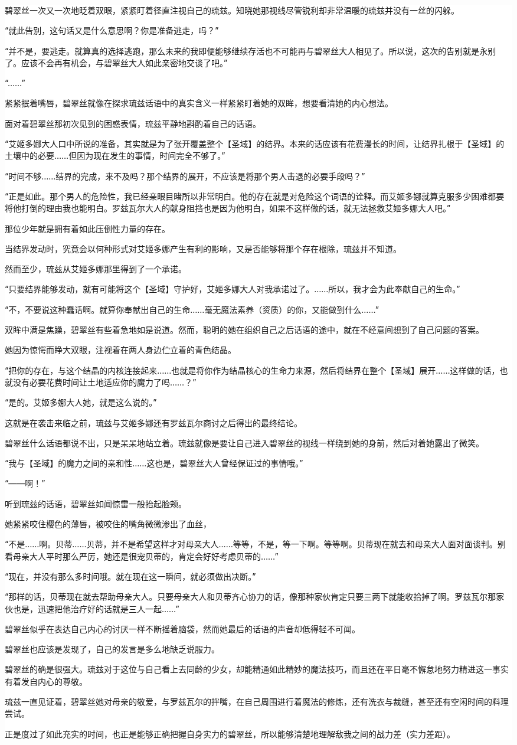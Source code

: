 碧翠丝一次又一次地眨着双眼，紧紧盯着径直注视自己的琉兹。知晓她那视线尽管锐利却非常温暖的琉兹并没有一丝的闪躲。

“就此告别，这句话又是什么意思啊？你是准备逃走，吗？”

“并不是，要逃走。就算真的选择逃跑，那么未来的我即便能够继续存活也不可能再与碧翠丝大人相见了。所以说，这次的告别就是永别了。应该不会再有机会，与碧翠丝大人如此亲密地交谈了吧。”

“……”

紧紧抿着嘴唇，碧翠丝就像在探求琉兹话语中的真实含义一样紧紧盯着她的双眸，想要看清她的内心想法。

面对着碧翠丝那初次见到的困惑表情，琉兹平静地斟酌着自己的话语。

“艾姬多娜大人口中所说的准备，其实就是为了张开覆盖整个【圣域】的结界。本来的话应该有花费漫长的时间，让结界扎根于【圣域】的土壤中的必要……但因为现在发生的事情，时间完全不够了。”

“时间不够……结界的完成，来不及吗？那个结界的展开，不应该是将那个男人击退的必要手段吗？”

“正是如此。那个男人的危险性，我已经亲眼目睹所以非常明白。他的存在就是对危险这个词语的诠释。而艾姬多娜就算克服多少困难都要将他打倒的理由我也能明白。罗兹瓦尔大人的献身阻挡也是因为他明白，如果不这样做的话，就无法拯救艾姬多娜大人吧。”

那位少年就是拥有着如此压倒性力量的存在。

当结界发动时，究竟会以何种形式对艾姬多娜产生有利的影响，又是否能够将那个存在根除，琉兹并不知道。

然而至少，琉兹从艾姬多娜那里得到了一个承诺。

“只要结界能够发动，就有可能将这个【圣域】守护好，艾姬多娜大人对我承诺过了。……所以，我才会为此奉献自己的生命。”

“不，不要说这种蠢话啊。就算你奉献出自己的生命……毫无魔法素养（资质）的你，又能做到什么……”

双眸中满是焦躁，碧翠丝有些着急地如是说道。然而，聪明的她在组织自己之后话语的途中，就在不经意间想到了自己问题的答案。

她因为惊愕而睁大双眼，注视着在两人身边伫立着的青色结晶。

“把你的存在，与这个结晶的内核连接起来……也就是将你作为结晶核心的生命力来源，然后将结界在整个【圣域】展开……这样做的话，也就没有必要花费时间让土地适应你的魔力了吗……？”

“是的。艾姬多娜大人她，就是这么说的。”

这就是在袭击来临之前，琉兹与艾姬多娜还有罗兹瓦尔商讨之后得出的最终结论。

碧翠丝什么话语都说不出，只是呆呆地站立着。琉兹就像是要让自己进入碧翠丝的视线一样绕到她的身前，然后对着她露出了微笑。

“我与【圣域】的魔力之间的亲和性……这也是，碧翠丝大人曾经保证过的事情哦。”

“——啊！”

听到琉兹的话语，碧翠丝如闻惊雷一般抬起脸颊。

她紧紧咬住樱色的薄唇，被咬住的嘴角微微渗出了血丝，

“不是……啊。贝蒂……贝蒂，并不是希望这样才对母亲大人……等等，不是，等一下啊。等等啊。贝蒂现在就去和母亲大人面对面谈判。别看母亲大人平时那么严厉，她还是很宠贝蒂的，肯定会好好考虑贝蒂的……”

“现在，并没有那么多时间哦。就在现在这一瞬间，就必须做出决断。”

“那样的话，贝蒂现在就去帮助母亲大人。只要母亲大人和贝蒂齐心协力的话，像那种家伙肯定只要三两下就能收拾掉了啊。罗兹瓦尔那家伙也是，迅速把他治疗好的话就是三人一起……”

碧翠丝似乎在表达自己内心的讨厌一样不断摇着脑袋，然而她最后的话语的声音却低得轻不可闻。

碧翠丝也应该是发现了，自己的发言是多么地缺乏说服力。

碧翠丝的确是很强大。琉兹对于这位与自己看上去同龄的少女，却能精通如此精妙的魔法技巧，而且还在平日毫不懈怠地努力精进这一事实有着发自内心的尊敬。

琉兹一直见证着，碧翠丝她对母亲的敬爱，与罗兹瓦尔的拌嘴，在自己周围进行着魔法的修炼，还有洗衣与裁缝，甚至还有空闲时间的料理尝试。

正是度过了如此充实的时间，也正是能够正确把握自身实力的碧翠丝，所以能够清楚地理解敌我之间的战力差（实力差距）。
